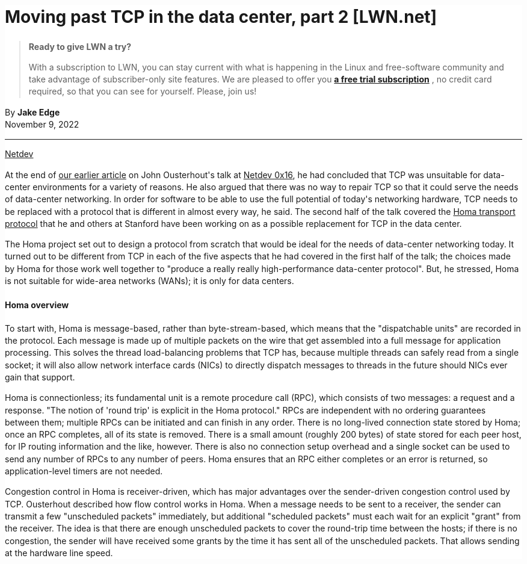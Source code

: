 # Moving past TCP in the data center, part 2 [LWN.net]

> **Ready to give LWN a try?**
> 
> With a subscription to LWN, you can stay current with what is happening in the Linux and free-software community and take advantage of subscriber-only site features. We are pleased to offer you **[a free trial subscription](https://lwn.net/Promo/nst-trial/claim)** , no credit card required, so that you can see for yourself. Please, join us! 

By **Jake Edge**  
November 9, 2022 

* * *

[Netdev](/Archives/ConferenceIndex/#Netdev-2022)

At the end of [our earlier article](/Articles/913260/) on John Ousterhout's talk at [Netdev 0x16](https://netdevconf.info/0x16/), he had concluded that TCP was unsuitable for data-center environments for a variety of reasons. He also argued that there was no way to repair TCP so that it could serve the needs of data-center networking. In order for software to be able to use the full potential of today's networking hardware, TCP needs to be replaced with a protocol that is different in almost every way, he said. The second half of the talk covered the [Homa transport protocol](https://homa-transport.atlassian.net/wiki/spaces/HOMA/overview) that he and others at Stanford have been working on as a possible replacement for TCP in the data center. 

The Homa project set out to design a protocol from scratch that would be ideal for the needs of data-center networking today. It turned out to be different from TCP in each of the five aspects that he had covered in the first half of the talk; the choices made by Homa for those work well together to "produce a really really high-performance data-center protocol". But, he stressed, Homa is not suitable for wide-area networks (WANs); it is only for data centers. 

#### Homa overview

To start with, Homa is message-based, rather than byte-stream-based, which means that the "dispatchable units" are recorded in the protocol. Each message is made up of multiple packets on the wire that get assembled into a full message for application processing. This solves the thread load-balancing problems that TCP has, because multiple threads can safely read from a single socket; it will also allow network interface cards (NICs) to directly dispatch messages to threads in the future should NICs ever gain that support. 

Homa is connectionless; its fundamental unit is a remote procedure call (RPC), which consists of two messages: a request and a response. "The notion of 'round trip' is explicit in the Homa protocol." RPCs are independent with no ordering guarantees between them; multiple RPCs can be initiated and can finish in any order. There is no long-lived connection state stored by Homa; once an RPC completes, all of its state is removed. There is a small amount (roughly 200 bytes) of state stored for each peer host, for IP routing information and the like, however. There is also no connection setup overhead and a single socket can be used to send any number of RPCs to any number of peers. Homa ensures that an RPC either completes or an error is returned, so application-level timers are not needed. 

Congestion control in Homa is receiver-driven, which has major advantages over the sender-driven congestion control used by TCP. Ousterhout described how flow control works in Homa. When a message needs to be sent to a receiver, the sender can transmit a few "unscheduled packets" immediately, but additional "scheduled packets" must each wait for an explicit "grant" from the receiver. The idea is that there are enough unscheduled packets to cover the round-trip time between the hosts; if there is no congestion, the sender will have received some grants by the time it has sent all of the unscheduled packets. That allows sending at the hardware line speed. 
